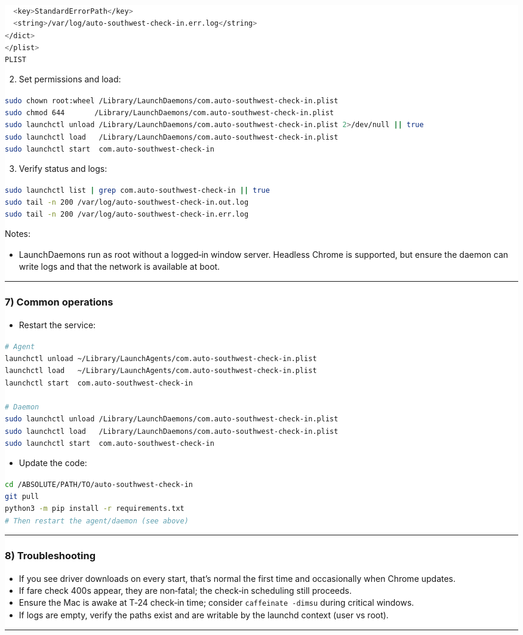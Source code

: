 ```bash
  <key>StandardErrorPath</key>
  <string>/var/log/auto-southwest-check-in.err.log</string>
</dict>
</plist>
PLIST
```

2. Set permissions and load:
```bash
sudo chown root:wheel /Library/LaunchDaemons/com.auto-southwest-check-in.plist
sudo chmod 644       /Library/LaunchDaemons/com.auto-southwest-check-in.plist
sudo launchctl unload /Library/LaunchDaemons/com.auto-southwest-check-in.plist 2>/dev/null || true
sudo launchctl load   /Library/LaunchDaemons/com.auto-southwest-check-in.plist
sudo launchctl start  com.auto-southwest-check-in
```

3. Verify status and logs:
```bash
sudo launchctl list | grep com.auto-southwest-check-in || true
sudo tail -n 200 /var/log/auto-southwest-check-in.out.log
sudo tail -n 200 /var/log/auto-southwest-check-in.err.log
```

Notes:
- LaunchDaemons run as root without a logged‑in window server. Headless Chrome is supported, but ensure the daemon can write logs and that the network is available at boot.

---

### 7) Common operations
- Restart the service:
```bash
# Agent
launchctl unload ~/Library/LaunchAgents/com.auto-southwest-check-in.plist
launchctl load   ~/Library/LaunchAgents/com.auto-southwest-check-in.plist
launchctl start  com.auto-southwest-check-in

# Daemon
sudo launchctl unload /Library/LaunchDaemons/com.auto-southwest-check-in.plist
sudo launchctl load   /Library/LaunchDaemons/com.auto-southwest-check-in.plist
sudo launchctl start  com.auto-southwest-check-in
```

- Update the code:
```bash
cd /ABSOLUTE/PATH/TO/auto-southwest-check-in
git pull
python3 -m pip install -r requirements.txt
# Then restart the agent/daemon (see above)
```

---

### 8) Troubleshooting
- If you see driver downloads on every start, that’s normal the first time and occasionally when Chrome updates.
- If fare check 400s appear, they are non‑fatal; the check‑in scheduling still proceeds.
- Ensure the Mac is awake at T‑24 check‑in time; consider `caffeinate -dimsu` during critical windows.
- If logs are empty, verify the paths exist and are writable by the launchd context (user vs root).

---